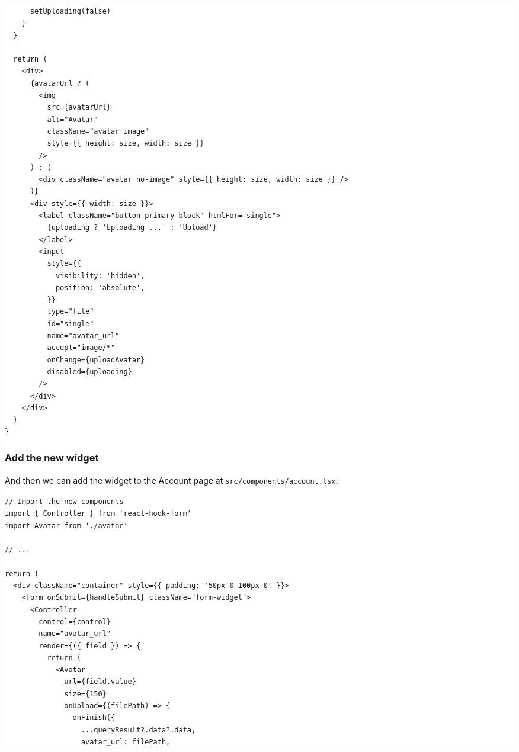 ```tsx
      setUploading(false)
    }
  }

  return (
    <div>
      {avatarUrl ? (
        <img
          src={avatarUrl}
          alt="Avatar"
          className="avatar image"
          style={{ height: size, width: size }}
        />
      ) : (
        <div className="avatar no-image" style={{ height: size, width: size }} />
      )}
      <div style={{ width: size }}>
        <label className="button primary block" htmlFor="single">
          {uploading ? 'Uploading ...' : 'Upload'}
        </label>
        <input
          style={{
            visibility: 'hidden',
            position: 'absolute',
          }}
          type="file"
          id="single"
          name="avatar_url"
          accept="image/*"
          onChange={uploadAvatar}
          disabled={uploading}
        />
      </div>
    </div>
  )
}
```

### Add the new widget

And then we can add the widget to the Account page at `src/components/account.tsx`:

```tsx
// Import the new components
import { Controller } from 'react-hook-form'
import Avatar from './avatar'

// ...

return (
  <div className="container" style={{ padding: '50px 0 100px 0' }}>
    <form onSubmit={handleSubmit} className="form-widget">
      <Controller
        control={control}
        name="avatar_url"
        render={({ field }) => {
          return (
            <Avatar
              url={field.value}
              size={150}
              onUpload={(filePath) => {
                onFinish({
                  ...queryResult?.data?.data,
                  avatar_url: filePath,
```